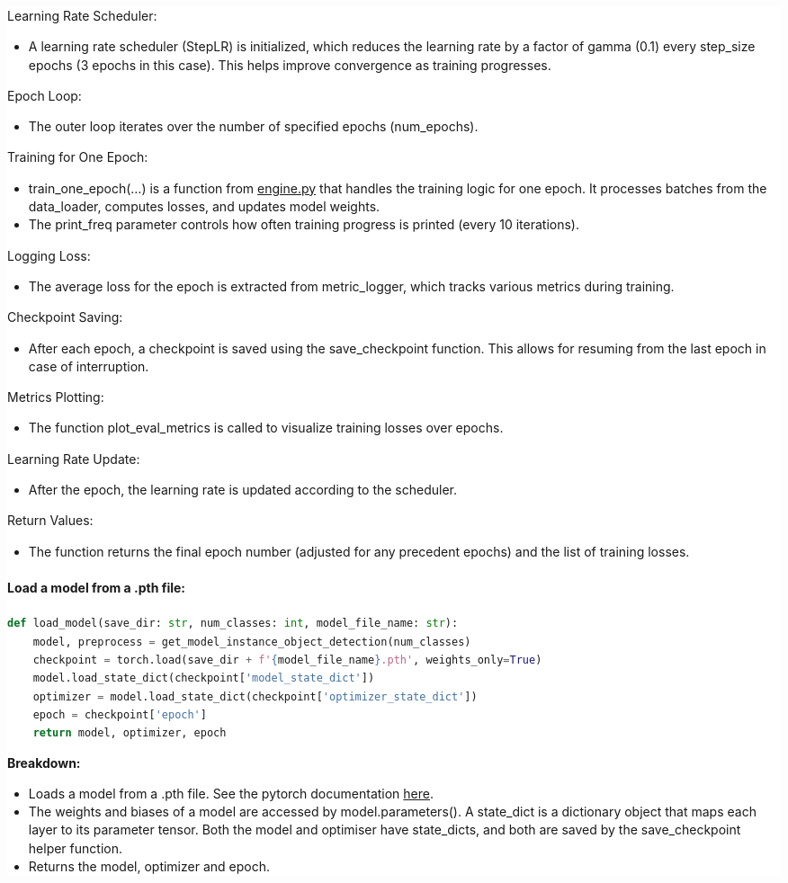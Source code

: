 Learning Rate Scheduler:  
- A learning rate scheduler (StepLR) is initialized, which reduces the
learning rate by a factor of gamma (0.1) every step_size epochs (3
epochs in this case). This helps improve convergence as training
progresses.  

Epoch Loop:  
- The outer loop iterates over the number of specified epochs
(num_epochs).  

Training for One Epoch:  
- train_one_epoch(…) is a function from
[engine.py](../src/torchvision_deps/engine.py) that handles the training
logic for one epoch. It processes batches from the data_loader, computes
losses, and updates model weights.  
- The print_freq parameter controls how often training progress is
printed (every 10 iterations).  

Logging Loss:  
- The average loss for the epoch is extracted from metric_logger, which
tracks various metrics during training.  

Checkpoint Saving:  
- After each epoch, a checkpoint is saved using the save_checkpoint
function. This allows for resuming from the last epoch in case of
interruption.  

Metrics Plotting:  
- The function plot_eval_metrics is called to visualize training losses
over epochs.  

Learning Rate Update:  
- After the epoch, the learning rate is updated according to the
scheduler.  

Return Values:  
- The function returns the final epoch number (adjusted for any
precedent epochs) and the list of training losses.  

#### Load a model from a .pth file:

``` python
def load_model(save_dir: str, num_classes: int, model_file_name: str):
    model, preprocess = get_model_instance_object_detection(num_classes)
    checkpoint = torch.load(save_dir + f'{model_file_name}.pth', weights_only=True)
    model.load_state_dict(checkpoint['model_state_dict'])
    optimizer = model.load_state_dict(checkpoint['optimizer_state_dict'])
    epoch = checkpoint['epoch']
    return model, optimizer, epoch
```

**Breakdown:**  
- Loads a model from a .pth file. See the pytorch documentation
[here](https://pytorch.org/tutorials/beginner/saving_loading_models.html).  
- The weights and biases of a model are accessed by model.parameters().
A state_dict is a dictionary object that maps each layer to its
parameter tensor. Both the model and optimiser have state_dicts, and
both are saved by the save_checkpoint helper function.  
- Returns the model, optimizer and epoch.  
